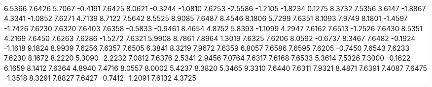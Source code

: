 6.5366 7.6426
5.7067 -0.4191
7.6425 8.0621
-0.3244 -1.0810
7.6253 -2.5586
-1.2105 -1.8234
0.1275 8.3732
7.5356 3.6147
-1.8867 4.3341
-1.0852 7.6271
4.7139 8.7122
7.5642 8.5525
8.9085 7.6487
8.4546 8.1806
5.7299 7.6351
8.1093 7.9749
8.1801 -1.4597
-1.7426 7.6230
7.6320 7.6403
7.6358 -0.5833
-0.9461 8.4654
4.8752 5.8393
-1.1099 4.2947
7.6162 7.6513
-1.2526 7.6430
8.5351 4.2169
7.6450 7.6263
7.6286 -1.5272
7.6321 5.9908
8.7861 7.8964
1.3019 7.6325
7.6206 8.0592
-0.6737 8.3467
7.6482 -0.1924
-1.1618 9.1824
8.9939 7.6256
7.6357 7.6505
6.3841 8.3219
7.9672 7.6359
6.8057 7.6586
7.6595 7.6205
-0.7450 7.6543
7.6233 7.6230
8.1672 8.2220
5.3090 -2.2232
7.0812 7.6376
2.5341 2.9456
7.0764 7.6317
7.6168 7.6533
5.3614 7.5326
7.3000 -0.1622
6.1659 8.1412
7.6364 4.8940
7.4716 8.0557
8.0002 5.4237
8.3820 5.3465
9.3310 7.6440
7.6311 7.9321
8.4871 7.6391
7.4087 7.6475
-1.3518 8.3291
7.8827 7.6427
-0.7412 -1.2091
7.6132 4.3725